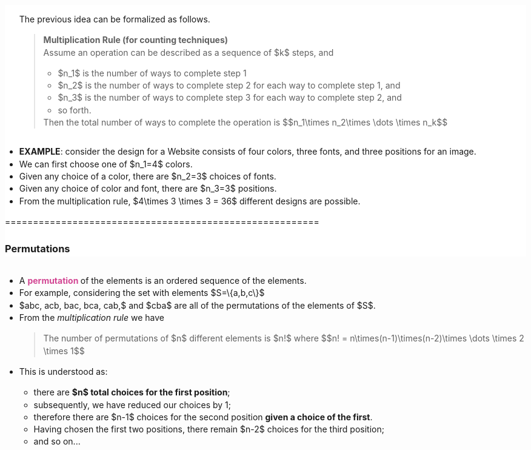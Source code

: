 <div style="float:left; width:100%"> 
<ul style="list-style-type:none;">
<li>The previous idea can be formalized as follows.</li>
<li>
<blockquote>
<b>Multiplication Rule (for counting techniques)</b></br>
Assume an operation can be described as a sequence of $k$ steps, and
   <ul>
   <li>$n_1$ is the number of ways to complete step 1</li>
   <li>$n_2$ is the number of ways to complete step 2 for each way to complete step 1, and</li>
   <li>$n_3$ is the number of ways to complete step 3 for each way to complete step 2, and</li>
   <li> so forth.</li>
   </ul>
<li>Then the total number of ways to complete the operation is
$$n_1\times n_2\times \dots  \times n_k$$</li>
</blockquote>
</li>
</ul>
</div>

<div style="float:left; width:100%"> 
<ul>
<li><strong>EXAMPLE</strong>: consider the design for a Website consists of four colors, three fonts, and three positions for an image. 
</li>
<li>We can first choose one of $n_1=4$ colors.</li>
<li>Given any choice of a color, there are $n_2=3$ choices of fonts.</li>
<li>Given any choice of color and font, there are $n_3=3$ positions.</li>
<li>
From the multiplication rule, $4\times 3 \times 3 = 36$ different designs are possible.
</li>
</ul>
</div>

========================================================
### Permutations

<div style="float:left; width:100%"> 
<ul>
<li> A <b style="color:#d24693"> permutation </b> of the elements is an ordered sequence of the elements.
</li>
<li>For example, considering the set with elements $S=\{a,b,c\}$
</li>
<li>$abc, acb, bac, bca, cab,$ and $cba$ are all of the permutations of the elements of $S$.
</li>
<li>From the <em>multiplication rule</em> we have
</li>
<li style="list-style-type:none;"><blockquote>The number of permutations of $n$ different elements is $n!$ where
$$n! = n\times(n-1)\times(n-2)\times \dots \times 2 \times 1$$
</blockquote>
</li>
<li>This is understood as:</li>
<ul>
   <li>there are <b>$n$ total choices for the first position</b>;</li>
   <li>subsequently, we have reduced our choices by 1;</li>
   <li>therefore there are $n-1$ choices for the second position <strong>given a choice of the first</strong>.</li>
   <li>Having chosen the first two positions, there remain $n-2$ choices for the third position;</li>
   <li>and so on...</li>
</ul>
</ul>
</div>
